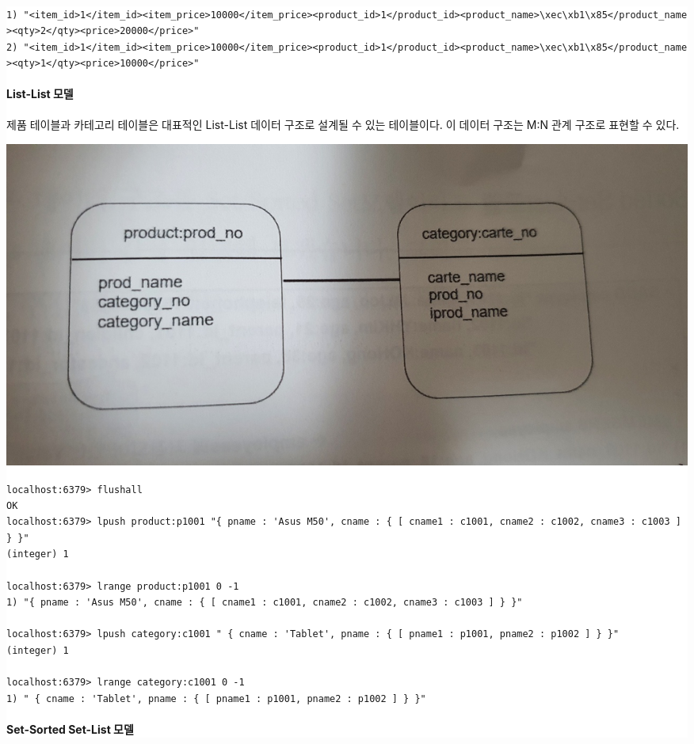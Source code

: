```shell
1) "<item_id>1</item_id><item_price>10000</item_price><product_id>1</product_id><product_name>\xec\xb1\x85</product_name><qty>2</qty><price>20000</price>"
2) "<item_id>1</item_id><item_price>10000</item_price><product_id>1</product_id><product_name>\xec\xb1\x85</product_name><qty>1</qty><price>10000</price>"
```

#### List-List 모델

제품 테이블과 카테고리 테이블은 대표적인 List-List 데이터 구조로 설계될 수 있는 테이블이다. 이 데이터 구조는 M:N 관계 구조로 표현할 수 있다.

![image-4.jepg](./images/4-image-4.jpeg)

```shell
localhost:6379> flushall
OK
localhost:6379> lpush product:p1001 "{ pname : 'Asus M50', cname : { [ cname1 : c1001, cname2 : c1002, cname3 : c1003 ] } }"
(integer) 1

localhost:6379> lrange product:p1001 0 -1
1) "{ pname : 'Asus M50', cname : { [ cname1 : c1001, cname2 : c1002, cname3 : c1003 ] } }"

localhost:6379> lpush category:c1001 " { cname : 'Tablet', pname : { [ pname1 : p1001, pname2 : p1002 ] } }"
(integer) 1

localhost:6379> lrange category:c1001 0 -1
1) " { cname : 'Tablet', pname : { [ pname1 : p1001, pname2 : p1002 ] } }"
```

#### Set-Sorted Set-List 모델

